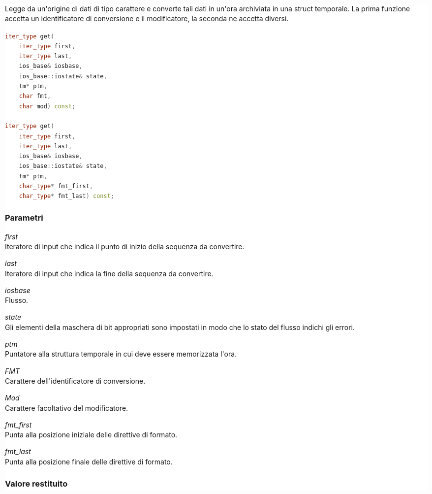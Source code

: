 Legge da un'origine di dati di tipo carattere e converte tali dati in un'ora archiviata in una struct temporale. La prima funzione accetta un identificatore di conversione e il modificatore, la seconda ne accetta diversi.

```cpp
iter_type get(
    iter_type first,
    iter_type last,
    ios_base& iosbase,
    ios_base::iostate& state,
    tm* ptm,
    char fmt,
    char mod) const;

iter_type get(
    iter_type first,
    iter_type last,
    ios_base& iosbase,
    ios_base::iostate& state,
    tm* ptm,
    char_type* fmt_first,
    char_type* fmt_last) const;
```

### <a name="parameters"></a>Parametri

*first*<br/>
Iteratore di input che indica il punto di inizio della sequenza da convertire.

*last*<br/>
Iteratore di input che indica la fine della sequenza da convertire.

*iosbase*<br/>
Flusso.

*state*<br/>
Gli elementi della maschera di bit appropriati sono impostati in modo che lo stato del flusso indichi gli errori.

*ptm*<br/>
Puntatore alla struttura temporale in cui deve essere memorizzata l'ora.

*FMT*<br/>
Carattere dell'identificatore di conversione.

*Mod*<br/>
Carattere facoltativo del modificatore.

*fmt_first*<br/>
Punta alla posizione iniziale delle direttive di formato.

*fmt_last*<br/>
Punta alla posizione finale delle direttive di formato.

### <a name="return-value"></a>Valore restituito
